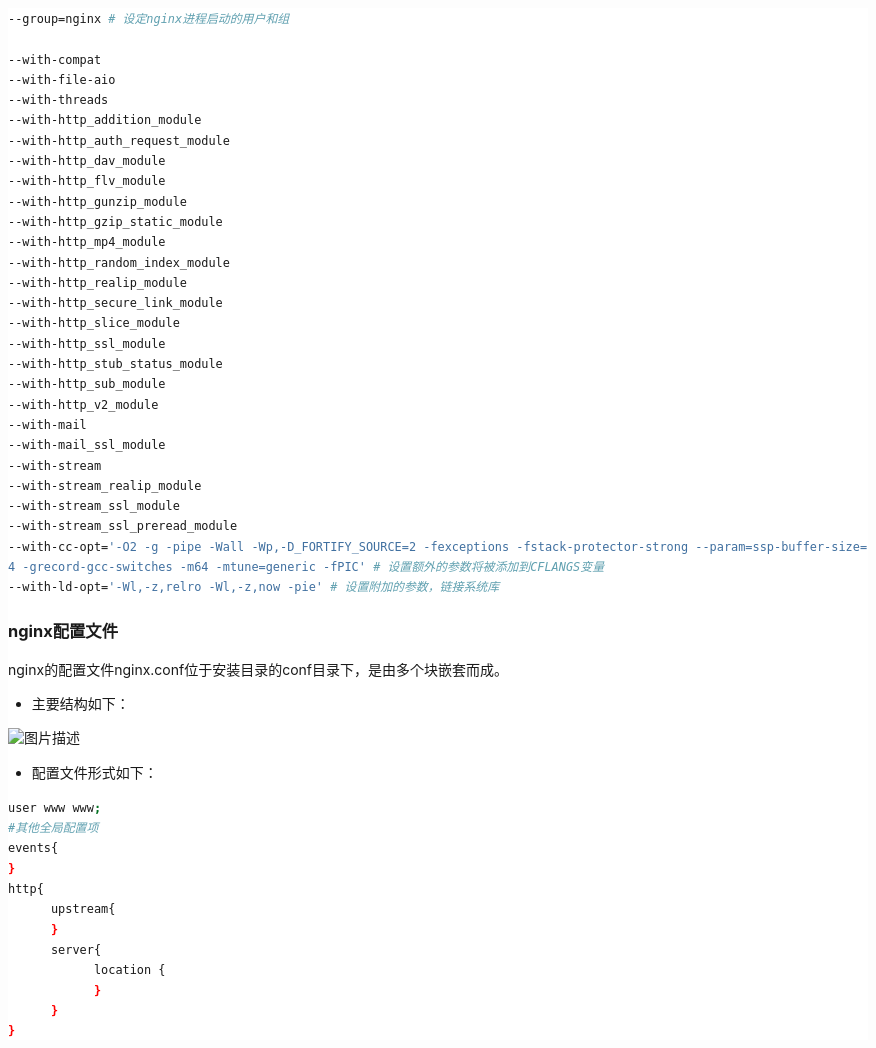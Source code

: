 ```sh
--group=nginx # 设定nginx进程启动的用户和组

--with-compat 
--with-file-aio 
--with-threads 
--with-http_addition_module 
--with-http_auth_request_module 
--with-http_dav_module 
--with-http_flv_module 
--with-http_gunzip_module 
--with-http_gzip_static_module 
--with-http_mp4_module 
--with-http_random_index_module 
--with-http_realip_module 
--with-http_secure_link_module 
--with-http_slice_module 
--with-http_ssl_module 
--with-http_stub_status_module 
--with-http_sub_module 
--with-http_v2_module 
--with-mail 
--with-mail_ssl_module 
--with-stream 
--with-stream_realip_module 
--with-stream_ssl_module 
--with-stream_ssl_preread_module 
--with-cc-opt='-O2 -g -pipe -Wall -Wp,-D_FORTIFY_SOURCE=2 -fexceptions -fstack-protector-strong --param=ssp-buffer-size=4 -grecord-gcc-switches -m64 -mtune=generic -fPIC' # 设置额外的参数将被添加到CFLANGS变量
--with-ld-opt='-Wl,-z,relro -Wl,-z,now -pie' # 设置附加的参数，链接系统库
```

### nginx配置文件

nginx的配置文件nginx.conf位于安装目录的conf目录下，是由多个块嵌套而成。

- 主要结构如下：

![图片描述](https://segmentfault.com/img/bVFbmP?w=417&h=634)

- 配置文件形式如下：

```sh
user www www;
#其他全局配置项
events{
}
http{
      upstream{
      }
      server{
            location {
            }
      }
}
```
